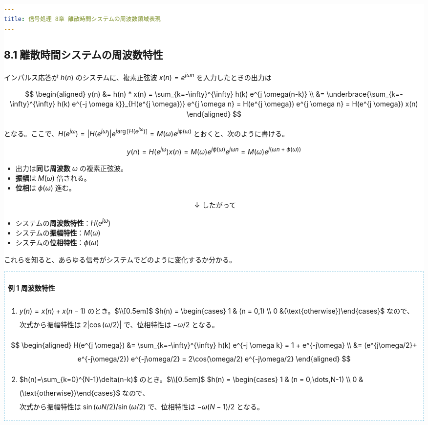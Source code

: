 ```yaml
---
title: 信号処理 8章 離散時間システムの周波数領域表現
---
```


## 8.1 離散時間システムの周波数特性
インパルス応答が $h(n)$ のシステムに、複素正弦波 $x(n)=e^{j\omega n}$ を入力したときの出力は

$$
\begin{aligned}
  y(n) &= h(n) * x(n) = \sum_{k=-\infty}^{\infty} h(k) e^{j \omega(n-k)} \\
  &= \underbrace{\sum_{k=-\infty}^{\infty} h(k) e^{-j \omega k}}_{H(e^{j \omega})} e^{j \omega n} = H(e^{j \omega}) e^{j \omega n} = H(e^{j \omega}) x(n)
\end{aligned}
$$

となる。ここで、$H(e^{j \omega})=|H(e^{j \omega})|e^{j \arg[H(e^{j \omega})]} = M(\omega) e^{j\phi(\omega)}$ とおくと、次のように書ける。

$$
y(n) = H(e^{j \omega}) x(n) = M(\omega) e^{j\phi(\omega)} e^{j\omega n} = M(\omega) e^{j(\omega n +\phi(\omega))}
$$

- 出力は**同じ周波数** $\omega$ の複素正弦波。
- **振幅**は $M(\omega)$ 倍される。
- **位相**は $\phi(\omega)$ 進む。

$$
\downarrow \text{したがって}
$$

- システムの**周波数特性**：$H(e^{j \omega})$
- システムの**振幅特性**：$M(\omega)$
- システムの**位相特性**：$\phi(\omega)$

これらを知ると、あらゆる信号がシステムでどのように変化するか分かる。

<div style="border: 1px dashed #32a1ce; padding: 0em 0.5em; line-height: 2em">

#### 例 1 周波数特性
1. $y(n)=x(n) + x(n-1)$ のとき。$\\[0.5em]$
$h(n) = \begin{cases} 1 & (n = 0,1) \\ 0 &(\text{otherwise})\end{cases}$ なので、  
次式から振幅特性は $2|\cos(\omega/2)|$ で、位相特性は $-\omega/2$ となる。

$$
\begin{aligned}
  H(e^{j \omega}) &= \sum_{k=-\infty}^{\infty} h(k) e^{-j \omega k} = 1 + e^{-j\omega} \\
  &= (e^{j\omega/2}+ e^{-j\omega/2}) e^{-j\omega/2} = 2\cos(\omega/2) e^{-j\omega/2}
\end{aligned}
$$

2. $h(n)=\sum_{k=0}^{N-1}\delta(n-k)$ のとき。$\\[0.5em]$
$h(n) = \begin{cases} 1 & (n = 0,\dots,N-1) \\ 0 &(\text{otherwise})\end{cases}$ なので、  
次式から振幅特性は $\sin(\omega N/2)/\sin(\omega /2)$ で、位相特性は $-\omega(N-1)/2$ となる。
